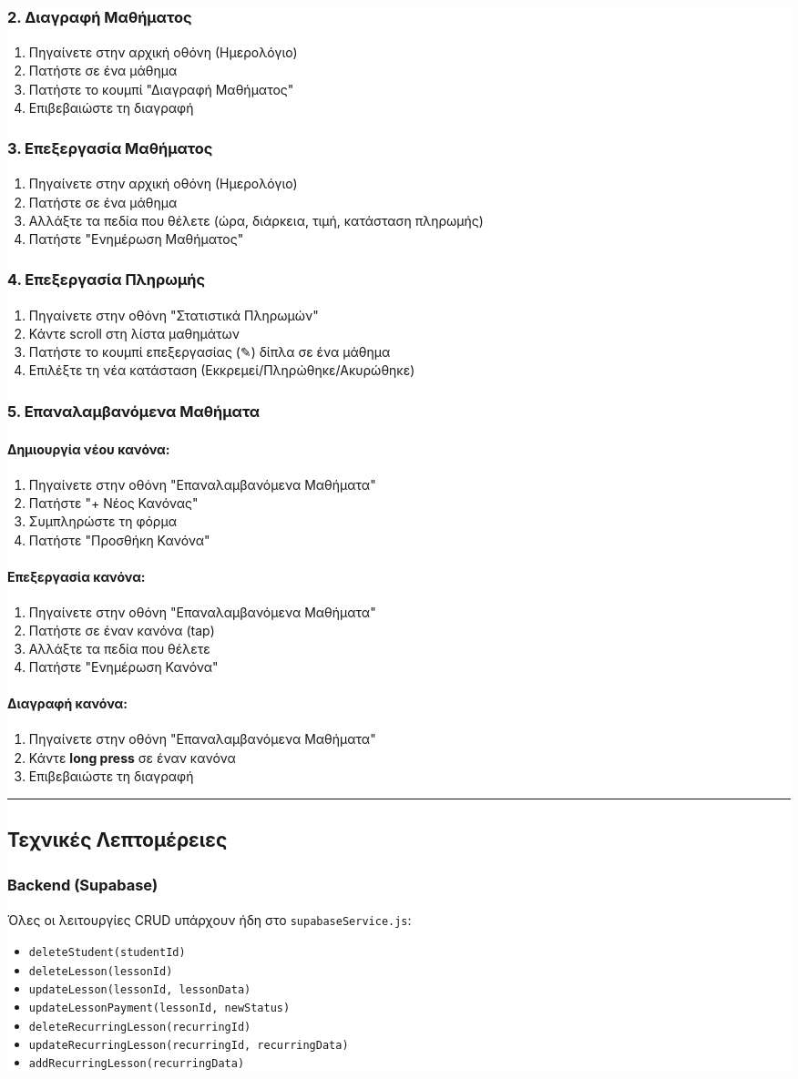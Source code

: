 ### 2. Διαγραφή Μαθήματος
1. Πηγαίνετε στην αρχική οθόνη (Ημερολόγιο)
2. Πατήστε σε ένα μάθημα
3. Πατήστε το κουμπί "Διαγραφή Μαθήματος"
4. Επιβεβαιώστε τη διαγραφή

### 3. Επεξεργασία Μαθήματος
1. Πηγαίνετε στην αρχική οθόνη (Ημερολόγιο)
2. Πατήστε σε ένα μάθημα
3. Αλλάξτε τα πεδία που θέλετε (ώρα, διάρκεια, τιμή, κατάσταση πληρωμής)
4. Πατήστε "Ενημέρωση Μαθήματος"

### 4. Επεξεργασία Πληρωμής
1. Πηγαίνετε στην οθόνη "Στατιστικά Πληρωμών"
2. Κάντε scroll στη λίστα μαθημάτων
3. Πατήστε το κουμπί επεξεργασίας (✎) δίπλα σε ένα μάθημα
4. Επιλέξτε τη νέα κατάσταση (Εκκρεμεί/Πληρώθηκε/Ακυρώθηκε)

### 5. Επαναλαμβανόμενα Μαθήματα

#### Δημιουργία νέου κανόνα:
1. Πηγαίνετε στην οθόνη "Επαναλαμβανόμενα Μαθήματα"
2. Πατήστε "+ Νέος Κανόνας"
3. Συμπληρώστε τη φόρμα
4. Πατήστε "Προσθήκη Κανόνα"

#### Επεξεργασία κανόνα:
1. Πηγαίνετε στην οθόνη "Επαναλαμβανόμενα Μαθήματα"
2. Πατήστε σε έναν κανόνα (tap)
3. Αλλάξτε τα πεδία που θέλετε
4. Πατήστε "Ενημέρωση Κανόνα"

#### Διαγραφή κανόνα:
1. Πηγαίνετε στην οθόνη "Επαναλαμβανόμενα Μαθήματα"
2. Κάντε **long press** σε έναν κανόνα
3. Επιβεβαιώστε τη διαγραφή

---

## Τεχνικές Λεπτομέρειες

### Backend (Supabase)

Όλες οι λειτουργίες CRUD υπάρχουν ήδη στο `supabaseService.js`:
- `deleteStudent(studentId)`
- `deleteLesson(lessonId)`
- `updateLesson(lessonId, lessonData)`
- `updateLessonPayment(lessonId, newStatus)`
- `deleteRecurringLesson(recurringId)`
- `updateRecurringLesson(recurringId, recurringData)`
- `addRecurringLesson(recurringData)`

